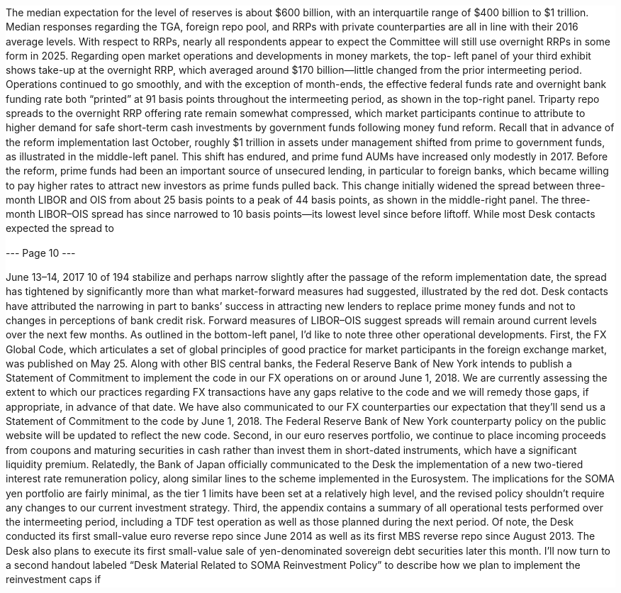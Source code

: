 The median expectation for the level of reserves is about $600 billion, with an
interquartile range of $400 billion to $1 trillion. Median responses regarding the
TGA, foreign repo pool, and RRPs with private counterparties are all in line with
their 2016 average levels. With respect to RRPs, nearly all respondents appear to
expect the Committee will still use overnight RRPs in some form in 2025.
Regarding open market operations and developments in money markets, the top-
left panel of your third exhibit shows take-up at the overnight RRP, which averaged
around $170 billion—little changed from the prior intermeeting period. Operations
continued to go smoothly, and with the exception of month-ends, the effective federal
funds rate and overnight bank funding rate both “printed” at 91 basis points
throughout the intermeeting period, as shown in the top-right panel.
Triparty repo spreads to the overnight RRP offering rate remain somewhat
compressed, which market participants continue to attribute to higher demand for safe
short-term cash investments by government funds following money fund reform.
Recall that in advance of the reform implementation last October, roughly $1 trillion
in assets under management shifted from prime to government funds, as illustrated in
the middle-left panel.
This shift has endured, and prime fund AUMs have increased only modestly in
2017. Before the reform, prime funds had been an important source of unsecured
lending, in particular to foreign banks, which became willing to pay higher rates to
attract new investors as prime funds pulled back. This change initially widened the
spread between three-month LIBOR and OIS from about 25 basis points to a peak of
44 basis points, as shown in the middle-right panel.
The three-month LIBOR–OIS spread has since narrowed to 10 basis points—its
lowest level since before liftoff. While most Desk contacts expected the spread to

--- Page 10 ---

June 13–14, 2017 10 of 194
stabilize and perhaps narrow slightly after the passage of the reform implementation
date, the spread has tightened by significantly more than what market-forward
measures had suggested, illustrated by the red dot. Desk contacts have attributed the
narrowing in part to banks’ success in attracting new lenders to replace prime money
funds and not to changes in perceptions of bank credit risk. Forward measures of
LIBOR–OIS suggest spreads will remain around current levels over the next few
months.
As outlined in the bottom-left panel, I’d like to note three other operational
developments. First, the FX Global Code, which articulates a set of global principles
of good practice for market participants in the foreign exchange market, was
published on May 25. Along with other BIS central banks, the Federal Reserve Bank
of New York intends to publish a Statement of Commitment to implement the code in
our FX operations on or around June 1, 2018. We are currently assessing the extent
to which our practices regarding FX transactions have any gaps relative to the code
and we will remedy those gaps, if appropriate, in advance of that date. We have also
communicated to our FX counterparties our expectation that they’ll send us a
Statement of Commitment to the code by June 1, 2018. The Federal Reserve Bank of
New York counterparty policy on the public website will be updated to reflect the
new code.
Second, in our euro reserves portfolio, we continue to place incoming proceeds
from coupons and maturing securities in cash rather than invest them in short-dated
instruments, which have a significant liquidity premium. Relatedly, the Bank of
Japan officially communicated to the Desk the implementation of a new two-tiered
interest rate remuneration policy, along similar lines to the scheme implemented in
the Eurosystem. The implications for the SOMA yen portfolio are fairly minimal, as
the tier 1 limits have been set at a relatively high level, and the revised policy
shouldn’t require any changes to our current investment strategy.
Third, the appendix contains a summary of all operational tests performed over
the intermeeting period, including a TDF test operation as well as those planned
during the next period. Of note, the Desk conducted its first small-value euro reverse
repo since June 2014 as well as its first MBS reverse repo since August 2013. The
Desk also plans to execute its first small-value sale of yen-denominated sovereign
debt securities later this month.
I’ll now turn to a second handout labeled “Desk Material Related to SOMA
Reinvestment Policy” to describe how we plan to implement the reinvestment caps if